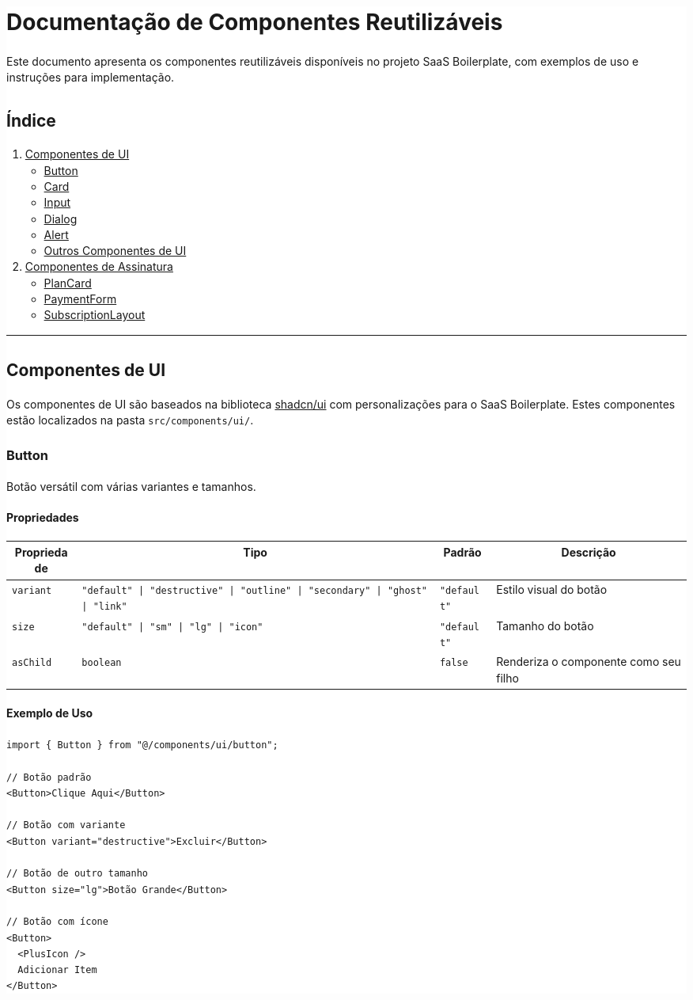 # Documentação de Componentes Reutilizáveis

Este documento apresenta os componentes reutilizáveis disponíveis no projeto SaaS Boilerplate, com exemplos de uso e instruções para implementação.

## Índice

1. [Componentes de UI](#componentes-de-ui)
   - [Button](#button)
   - [Card](#card)
   - [Input](#input)
   - [Dialog](#dialog)
   - [Alert](#alert)
   - [Outros Componentes de UI](#outros-componentes-de-ui)
2. [Componentes de Assinatura](#componentes-de-assinatura)
   - [PlanCard](#plancard)
   - [PaymentForm](#paymentform)
   - [SubscriptionLayout](#subscriptionlayout)

---

## Componentes de UI

Os componentes de UI são baseados na biblioteca [shadcn/ui](https://ui.shadcn.com/) com personalizações para o SaaS Boilerplate. Estes componentes estão localizados na pasta `src/components/ui/`.

### Button

Botão versátil com várias variantes e tamanhos.

#### Propriedades

| Propriedade | Tipo | Padrão | Descrição |
|-------------|------|--------|-----------|
| `variant` | `"default" \| "destructive" \| "outline" \| "secondary" \| "ghost" \| "link"` | `"default"` | Estilo visual do botão |
| `size` | `"default" \| "sm" \| "lg" \| "icon"` | `"default"` | Tamanho do botão |
| `asChild` | `boolean` | `false` | Renderiza o componente como seu filho |

#### Exemplo de Uso

```tsx
import { Button } from "@/components/ui/button";

// Botão padrão
<Button>Clique Aqui</Button>

// Botão com variante
<Button variant="destructive">Excluir</Button>

// Botão de outro tamanho
<Button size="lg">Botão Grande</Button>

// Botão com ícone
<Button>
  <PlusIcon />
  Adicionar Item
</Button>
```

